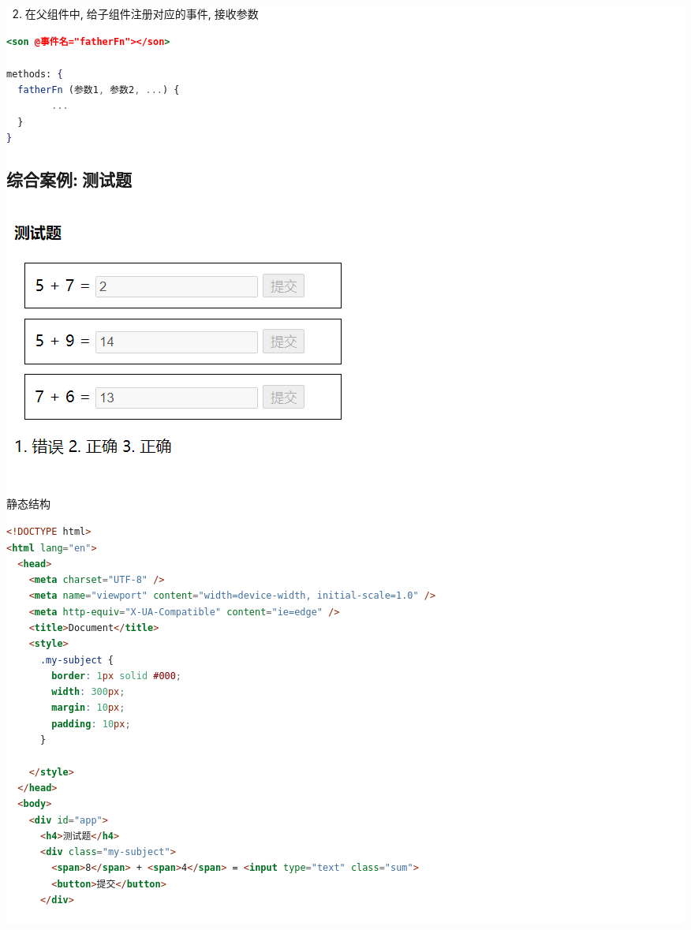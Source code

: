 2. 在父组件中, 给子组件注册对应的事件, 接收参数

```jsx
<son @事件名="fatherFn"></son>

methods: {
  fatherFn (参数1, 参数2, ...) {
		...
  }
}
```







## 综合案例: 测试题

![image-20201007011902548](asset/image-20201007011902548.png)

静态结构

```html
<!DOCTYPE html>
<html lang="en">
  <head>
    <meta charset="UTF-8" />
    <meta name="viewport" content="width=device-width, initial-scale=1.0" />
    <meta http-equiv="X-UA-Compatible" content="ie=edge" />
    <title>Document</title>
    <style>
      .my-subject {
        border: 1px solid #000;
        width: 300px;
        margin: 10px;
        padding: 10px;
      }

    </style>
  </head>
  <body>
    <div id="app">
      <h4>测试题</h4>
      <div class="my-subject">
        <span>8</span> + <span>4</span> = <input type="text" class="sum">
        <button>提交</button>
      </div>
      
```
